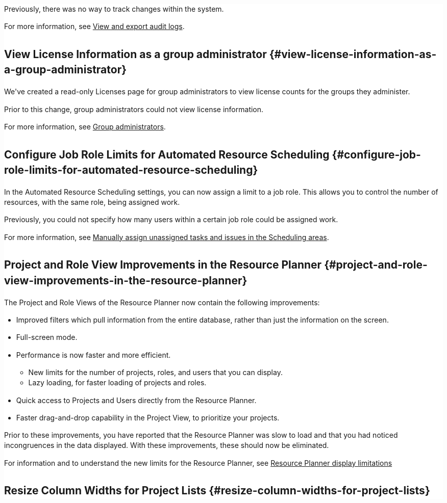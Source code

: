 Previously, there was no way to track changes within the system.

For more information, see [View and export audit logs](../../../../administration-and-setup/add-users/create-and-manage-users/view-and-export-audit-logs.md).

## View License Information as a group administrator {#view-license-information-as-a-group-administrator}

We've created a read-only Licenses page for group administrators to view license counts for the groups they administer.

Prior to this change, group administrators could not view license information.

For more information, see [Group administrators](../../../../administration-and-setup/manage-groups/group-roles/group-administrators.md).

## Configure Job Role Limits for Automated Resource Scheduling {#configure-job-role-limits-for-automated-resource-scheduling}

In the Automated Resource Scheduling settings, you can now assign a limit to a job role. This allows you to control the number of resources, with the same role, being assigned work.

Previously, you could not specify how many users within a certain job role could be assigned work.

For more information, see [Manually assign unassigned tasks and issues in the Scheduling areas](../../../../resource-mgmt/resource-scheduling/manually-assign-items-scheduling-areas.md).

## Project and Role View Improvements in the Resource Planner {#project-and-role-view-improvements-in-the-resource-planner}

The Project and Role Views of the Resource Planner now contain the following improvements:

* Improved filters which pull information from the entire database, rather than just the information on the screen.
* Full-screen mode.
* Performance is now faster and more efficient.

   * New limits for the number of projects, roles, and users that you can display.
   * Lazy loading, for faster loading of projects and roles.

* Quick access to Projects and Users directly from the Resource Planner.
* Faster drag-and-drop capability in the Project View, to prioritize your projects.

Prior to these improvements, you have reported that the Resource Planner was slow to load and that you had noticed incongruences in the data displayed. With these improvements, these should now be eliminated.

For information and to understand the new limits for the Resource Planner, see [Resource Planner display limitations](../../../../resource-mgmt/resource-planning/resource-planner-display-limitations.md)



## Resize Column Widths for Project Lists {#resize-column-widths-for-project-lists}
